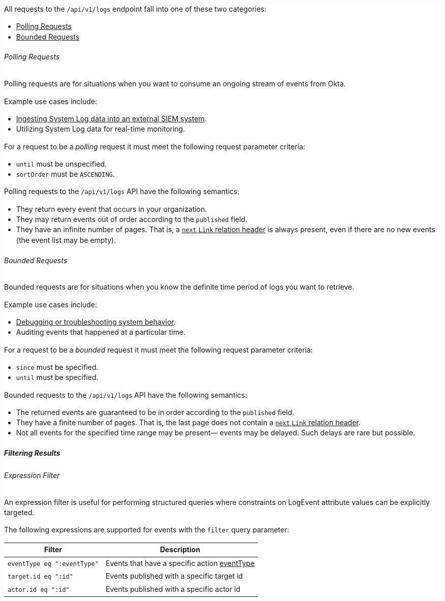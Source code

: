 All requests to the `/api/v1/logs` endpoint fall into one of these two categories:
  - [Polling Requests](#polling-requests)
  - [Bounded Requests](#bounded-requests)

###### Polling Requests
Polling requests are for situations when you want to consume an ongoing stream of events from Okta.

Example use cases include:
  - [Ingesting System Log data into an external SIEM system](#transferring-data-to-a-separate-system).
  - Utilizing System Log data for real-time monitoring.

For a request to be a _polling_ request it must meet the following request parameter criteria:
  - `until` must be unspecified.
  - `sortOrder` must be `ASCENDING`.

Polling requests to the `/api/v1/logs` API have the following semantics:
  - They return every event that occurs in your organization.
  - They may return events out of order according to the `published` field.
  - They have an infinite number of pages. That is, a [`next` `Link` relation header](#next-link-response-header) is always present, even if there are no new events (the event list may be empty).

###### Bounded Requests
Bounded requests are for situations when you know the definite time period of logs you want to retrieve.

Example use cases include:
  - [Debugging or troubleshooting system behavior](#debugging).
  - Auditing events that happened at a particular time.

For a request to be a _bounded_ request it must meet the following request parameter criteria:
  - `since` must be specified.
  - `until` must be specified.

Bounded requests to the `/api/v1/logs` API have the following semantics:
  - The returned events are guaranteed to be in order according to the `published` field.
  - They have a finite number of pages. That is, the last page does not contain a [`next` `Link` relation header](#next-link-response-header).
  - Not all events for the specified time range may be present— events may be delayed. Such delays are rare but possible.


##### Filtering Results

###### Expression Filter

An expression filter is useful for performing structured queries where constraints on LogEvent attribute values can be explicitly targeted.

The following expressions are supported for events with the `filter` query parameter:

| Filter                                       | Description                                                                    |
| -------------------------------------------- | ------------------------------------------------------------------------------ |
| `eventType eq ":eventType"`                  | Events that have a specific action [eventType](#attributes)                    |
| `target.id eq ":id"`                         | Events published with a specific target id                                     |
| `actor.id eq ":id"`                          | Events published with a specific actor id                                      |
